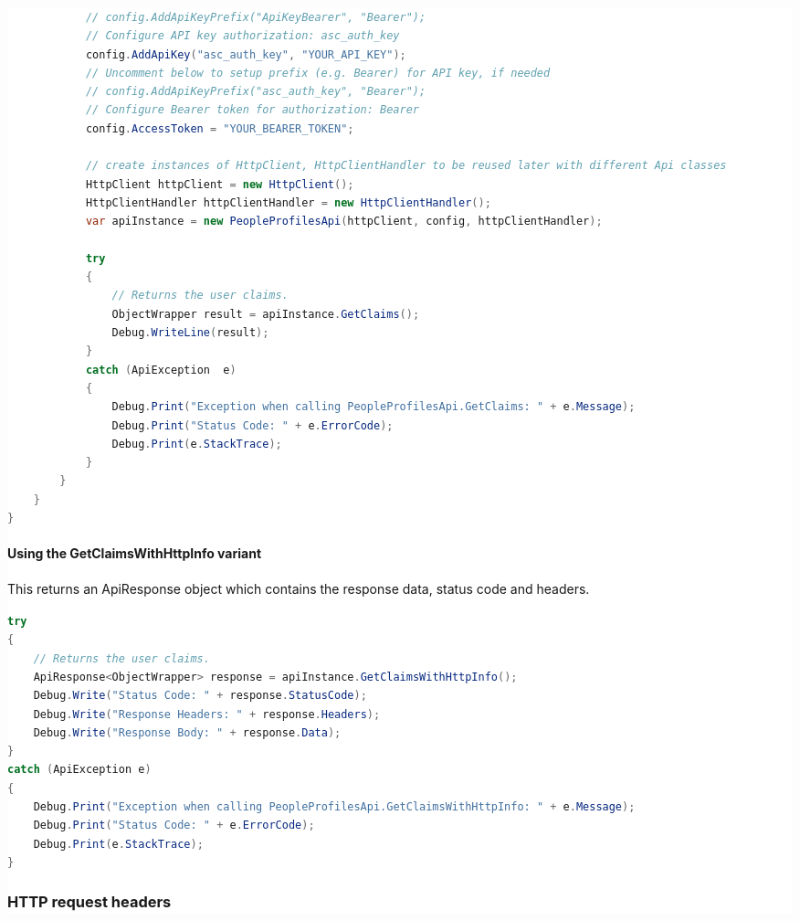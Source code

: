 ```csharp
            // config.AddApiKeyPrefix("ApiKeyBearer", "Bearer");
            // Configure API key authorization: asc_auth_key
            config.AddApiKey("asc_auth_key", "YOUR_API_KEY");
            // Uncomment below to setup prefix (e.g. Bearer) for API key, if needed
            // config.AddApiKeyPrefix("asc_auth_key", "Bearer");
            // Configure Bearer token for authorization: Bearer
            config.AccessToken = "YOUR_BEARER_TOKEN";

            // create instances of HttpClient, HttpClientHandler to be reused later with different Api classes
            HttpClient httpClient = new HttpClient();
            HttpClientHandler httpClientHandler = new HttpClientHandler();
            var apiInstance = new PeopleProfilesApi(httpClient, config, httpClientHandler);

            try
            {
                // Returns the user claims.
                ObjectWrapper result = apiInstance.GetClaims();
                Debug.WriteLine(result);
            }
            catch (ApiException  e)
            {
                Debug.Print("Exception when calling PeopleProfilesApi.GetClaims: " + e.Message);
                Debug.Print("Status Code: " + e.ErrorCode);
                Debug.Print(e.StackTrace);
            }
        }
    }
}
```

#### Using the GetClaimsWithHttpInfo variant
This returns an ApiResponse object which contains the response data, status code and headers.

```csharp
try
{
    // Returns the user claims.
    ApiResponse<ObjectWrapper> response = apiInstance.GetClaimsWithHttpInfo();
    Debug.Write("Status Code: " + response.StatusCode);
    Debug.Write("Response Headers: " + response.Headers);
    Debug.Write("Response Body: " + response.Data);
}
catch (ApiException e)
{
    Debug.Print("Exception when calling PeopleProfilesApi.GetClaimsWithHttpInfo: " + e.Message);
    Debug.Print("Status Code: " + e.ErrorCode);
    Debug.Print(e.StackTrace);
}
```

### HTTP request headers
